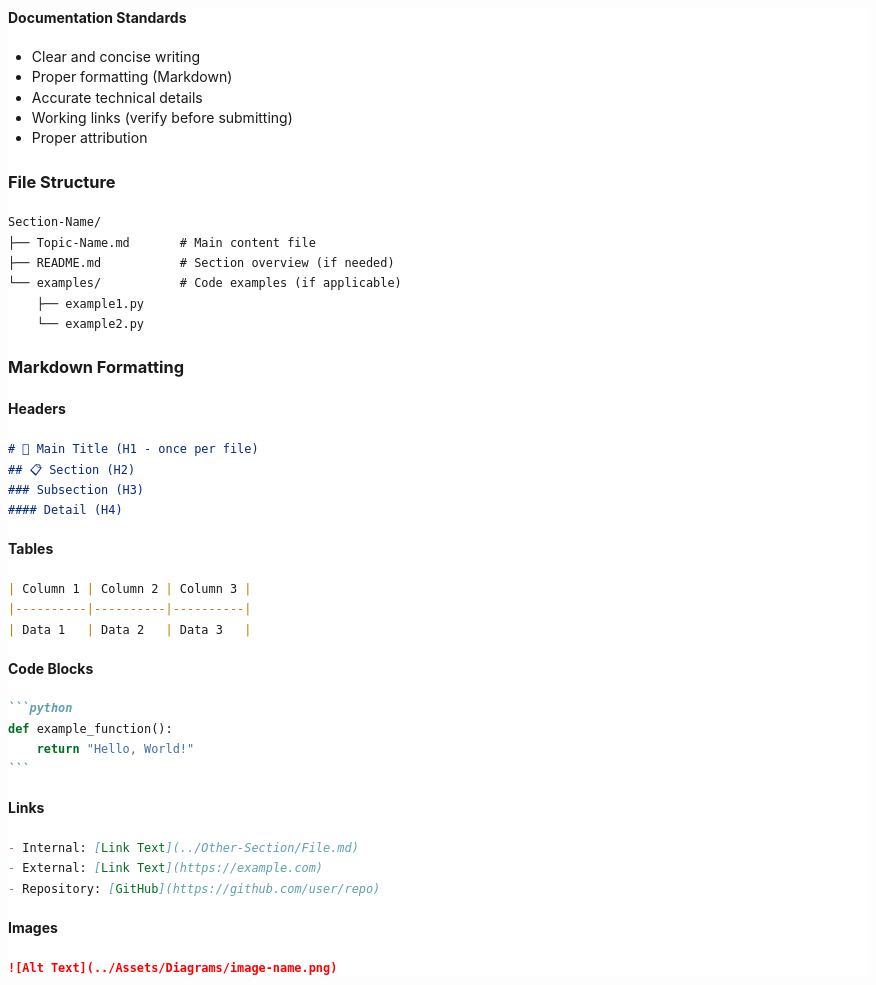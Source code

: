 #### Documentation Standards
- Clear and concise writing
- Proper formatting (Markdown)
- Accurate technical details
- Working links (verify before submitting)
- Proper attribution

### File Structure

```
Section-Name/
├── Topic-Name.md       # Main content file
├── README.md           # Section overview (if needed)
└── examples/           # Code examples (if applicable)
    ├── example1.py
    └── example2.py
```

### Markdown Formatting

#### Headers
```markdown
# 🎯 Main Title (H1 - once per file)
## 📋 Section (H2)
### Subsection (H3)
#### Detail (H4)
```

#### Tables
```markdown
| Column 1 | Column 2 | Column 3 |
|----------|----------|----------|
| Data 1   | Data 2   | Data 3   |
```

#### Code Blocks
````markdown
```python
def example_function():
    return "Hello, World!"
```
````

#### Links
```markdown
- Internal: [Link Text](../Other-Section/File.md)
- External: [Link Text](https://example.com)
- Repository: [GitHub](https://github.com/user/repo)
```

#### Images
```markdown
![Alt Text](../Assets/Diagrams/image-name.png)
```
